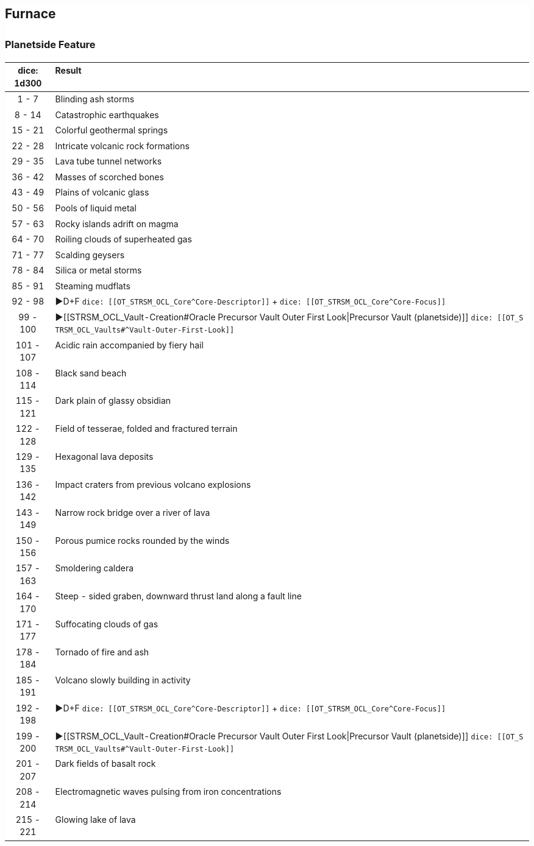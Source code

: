 ## Furnace

### Planetside Feature

| dice: 1d300 | Result |
|:----:|:-------|
| 1 - 7 | Blinding ash storms  |
| 8 - 14 | Catastrophic earthquakes  |
| 15 - 21 | Colorful geothermal springs  |
| 22 - 28 | Intricate volcanic rock formations  |
| 29 - 35 | Lava tube tunnel networks  |
| 36 - 42 | Masses of scorched bones  |
| 43 - 49 | Plains of volcanic glass  |
| 50 - 56 | Pools of liquid metal  |
| 57 - 63 | Rocky islands adrift on magma  |
| 64 - 70 | Roiling clouds of superheated gas  |
| 71 - 77 | Scalding geysers  |
| 78 - 84 | Silica or metal storms  |
| 85 - 91 | Steaming mudflats  |
| 92 - 98 | ▶D+F `dice: [[OT_STRSM_OCL_Core^Core-Descriptor]]` + `dice: [[OT_STRSM_OCL_Core^Core-Focus]]` |
| 99 - 100 | ▶[[STRSM_OCL_Vault-Creation#Oracle Precursor Vault Outer First Look\|Precursor Vault (planetside)]] `dice: [[OT_STRSM_OCL_Vaults#^Vault-Outer-First-Look]]` |
| 101 - 107 | Acidic rain accompanied by fiery hail |
| 108 - 114 | Black sand beach |
| 115 - 121 | Dark plain of glassy obsidian |
| 122 - 128 | Field of tesserae, folded and fractured terrain |
| 129 - 135 | Hexagonal lava deposits |
| 136 - 142 | Impact craters from previous volcano explosions |
| 143 - 149 | Narrow rock bridge over a river of lava |
| 150 - 156 | Porous pumice rocks rounded by the winds |
| 157 - 163 | Smoldering caldera |
| 164 - 170 | Steep - sided graben, downward thrust land along a fault line |
| 171 - 177 | Suffocating clouds of gas |
| 178 - 184 | Tornado of fire and ash |
| 185 - 191 | Volcano slowly building in activity |
| 192 - 198 | ▶D+F `dice: [[OT_STRSM_OCL_Core^Core-Descriptor]]` + `dice: [[OT_STRSM_OCL_Core^Core-Focus]]` |
| 199 - 200 | ▶[[STRSM_OCL_Vault-Creation#Oracle Precursor Vault Outer First Look\|Precursor Vault (planetside)]] `dice: [[OT_STRSM_OCL_Vaults#^Vault-Outer-First-Look]]` |
| 201 - 207 | Dark fields of basalt rock |
| 208 - 214 | Electromagnetic waves pulsing from iron concentrations |
| 215 - 221 | Glowing lake of lava |